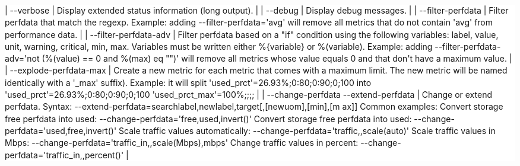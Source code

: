 | --verbose                                  | Display extended status information (long output).                                                                                                                                                                                                                                                                                                                                                                                                                                                                                                                                                                                                                                                                                                                                                                                                                                                                                                       |
| --debug                                    | Display debug messages.                                                                                                                                                                                                                                                                                                                                                                                                                                                                                                                                                                                                                                                                                                                                                                                                                                                                                                                                  |
| --filter-perfdata                          | Filter perfdata that match the regexp. Example: adding --filter-perfdata='avg' will remove all metrics that do not contain 'avg' from performance data.                                                                                                                                                                                                                                                                                                                                                                                                                                                                                                                                                                                                                                                                                                                                                                                                  |
| --filter-perfdata-adv                      | Filter perfdata based on a "if" condition using the following variables: label, value, unit, warning, critical, min, max. Variables must be written either %\{variable\} or %(variable). Example: adding --filter-perfdata-adv='not (%(value) == 0 and %(max) eq "")' will remove all metrics whose value equals 0 and that don't have a maximum value.                                                                                                                                                                                                                                                                                                                                                                                                                                                                                                                                                                                                    |
| --explode-perfdata-max                     | Create a new metric for each metric that comes with a maximum limit. The new metric will be named identically with a '\_max' suffix). Example: it will split 'used\_prct'=26.93%;0:80;0:90;0;100 into 'used\_prct'=26.93%;0:80;0:90;0;100 'used\_prct\_max'=100%;;;;                                                                                                                                                                                                                                                                                                                                                                                                                                                                                                                                                                                                                                                                                     |
| --change-perfdata --extend-perfdata        | Change or extend perfdata. Syntax: --extend-perfdata=searchlabel,newlabel,target\[,\[newuom\],\[min\],\[m ax\]\]  Common examples:      Convert storage free perfdata into used:     --change-perfdata='free,used,invert()'      Convert storage free perfdata into used:     --change-perfdata='used,free,invert()'      Scale traffic values automatically:     --change-perfdata='traffic,,scale(auto)'      Scale traffic values in Mbps:     --change-perfdata='traffic\_in,,scale(Mbps),mbps'      Change traffic values in percent:     --change-perfdata='traffic\_in,,percent()'                                                                                                                                                                                                                                                                                                                                                                |